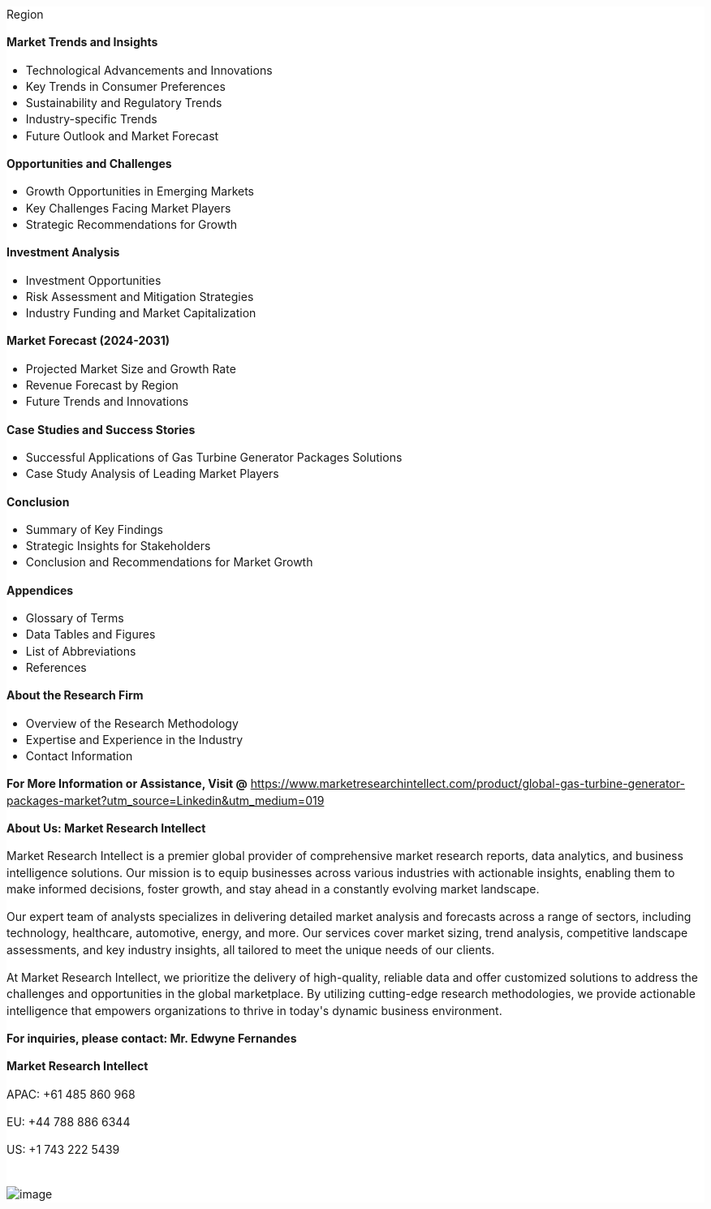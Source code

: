 Region</li></ul><p><strong>Market Trends and Insights</strong></p><ul><li>Technological Advancements and Innovations</li><li>Key Trends in Consumer Preferences</li><li>Sustainability and Regulatory Trends</li><li>Industry-specific Trends</li><li>Future Outlook and Market Forecast</li></ul><p><strong>Opportunities and Challenges</strong></p><ul><li>Growth Opportunities in Emerging Markets</li><li>Key Challenges Facing Market Players</li><li>Strategic Recommendations for Growth</li></ul><p><strong>Investment Analysis</strong></p><ul><li>Investment Opportunities</li><li>Risk Assessment and Mitigation Strategies</li><li>Industry Funding and Market Capitalization</li></ul><p><strong>Market Forecast (2024-2031)</strong></p><ul><li>Projected Market Size and Growth Rate</li><li>Revenue Forecast by Region</li><li>Future Trends and Innovations</li></ul><p><strong>Case Studies and Success Stories</strong></p><ul><li>Successful Applications of Gas Turbine Generator Packages Solutions</li><li>Case Study Analysis of Leading Market Players</li></ul><p><strong>Conclusion</strong></p><ul><li>Summary of Key Findings</li><li>Strategic Insights for Stakeholders</li><li>Conclusion and Recommendations for Market Growth</li></ul><p><strong>Appendices</strong></p><ul><li>Glossary of Terms</li><li>Data Tables and Figures</li><li>List of Abbreviations</li><li>References</li></ul><p><strong>About the Research Firm</strong></p><ul><li>Overview of the Research Methodology</li><li>Expertise and Experience in the Industry</li><li>Contact Information</li></ul></div><div class="article-main__content" data-test-id="publishing-text-block"><p><span class="font-[700]"><strong>For More Information or Assistance, Visit @</strong>&nbsp;<a href="https://www.marketresearchintellect.com/product/global-gas-turbine-generator-packages-market?utm_source=Linkedin&utm_medium=019">https://www.marketresearchintellect.com/product/global-gas-turbine-generator-packages-market?utm_source=Linkedin&utm_medium=019</a></span></p><p><strong>About Us: Market Research Intellect</strong></p><p>Market Research Intellect is a premier global provider of comprehensive market research reports, data analytics, and business intelligence solutions. Our mission is to equip businesses across various industries with actionable insights, enabling them to make informed decisions, foster growth, and stay ahead in a constantly evolving market landscape.</p><p>Our expert team of analysts specializes in delivering detailed market analysis and forecasts across a range of sectors, including technology, healthcare, automotive, energy, and more. Our services cover market sizing, trend analysis, competitive landscape assessments, and key industry insights, all tailored to meet the unique needs of our clients.</p><p>At Market Research Intellect, we prioritize the delivery of high-quality, reliable data and offer customized solutions to address the challenges and opportunities in the global marketplace. By utilizing cutting-edge research methodologies, we provide actionable intelligence that empowers organizations to thrive in today's dynamic business environment.</p><p><strong>For inquiries, please contact: Mr. Edwyne Fernandes</strong></p><p><strong>Market Research Intellect</strong></p><p>APAC: +61 485 860 968</p><p>EU: +44 788 886 6344</p><p>US: +1 743 222 5439</p></div><div class="article-main__content" data-test-id="publishing-text-block">&nbsp;</div>
![image](https://github.com/user-attachments/assets/97419a2d-665b-4284-be83-8ba47009515b)
